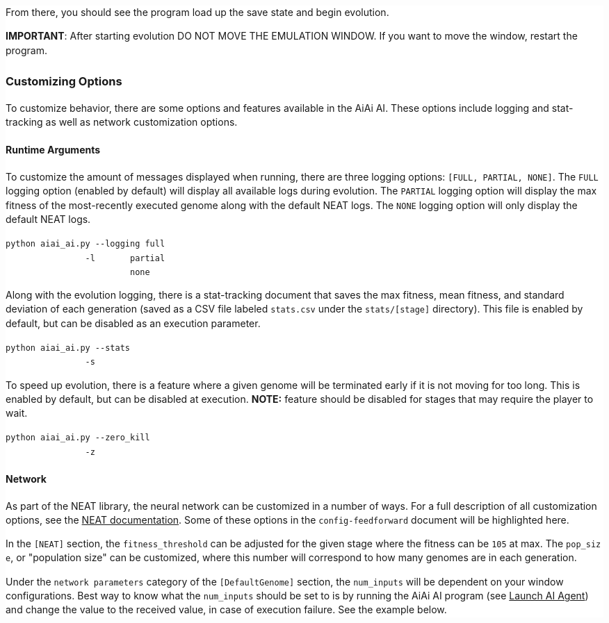 From there, you should see the program load up the save state and begin evolution.
 
 **IMPORTANT**: After starting evolution DO NOT MOVE THE EMULATION WINDOW. If you want to move the window, restart the program.

### Customizing Options
To customize behavior, there are some options and features available in the AiAi AI. These options include logging and stat-tracking as well as network customization options.

#### Runtime Arguments
To customize the amount of messages displayed when running, there are three logging options: `[FULL, PARTIAL, NONE]`. The `FULL` logging option (enabled by default) will display all available logs during evolution. The `PARTIAL` logging option will display the max fitness of the most-recently executed genome along with the default NEAT logs. The `NONE` logging option will only display the default NEAT logs.

```
python aiai_ai.py --logging full
                -l       partial
                         none
```

Along with the evolution logging, there is a stat-tracking document that saves the max fitness, mean fitness, and standard deviation of each generation (saved as a CSV file labeled `stats.csv` under the `stats/[stage]` directory). This file is enabled by default, but can be disabled as an execution parameter.

```
python aiai_ai.py --stats
                -s
```

To speed up evolution, there is a feature where a given genome will be terminated early if it is not moving for too long. This is enabled by default, but can be disabled at execution. **NOTE:** feature should be disabled for stages that may require the player to wait.

```
python aiai_ai.py --zero_kill
                -z
```

#### Network
As part of the NEAT library, the neural network can be customized in a number of ways. For a full description of all customization options, see the [NEAT documentation](https://neat-python.readthedocs.io/en/latest/index.html). Some of these options in the `config-feedforward` document will be highlighted here.

In the `[NEAT]` section, the `fitness_threshold` can be adjusted for the given stage where the fitness can be `105` at max. The `pop_size`, or "population size" can be customized, where this number will correspond to how many genomes are in each generation.

Under the `network parameters` category of the `[DefaultGenome]` section, the `num_inputs` will be dependent on your window configurations. Best way to know what the `num_inputs` should be set to is by running the AiAi AI program (see [Launch AI Agent](#launch-ai-agent)) and change the value to the received value, in case of execution failure. See the example below.
